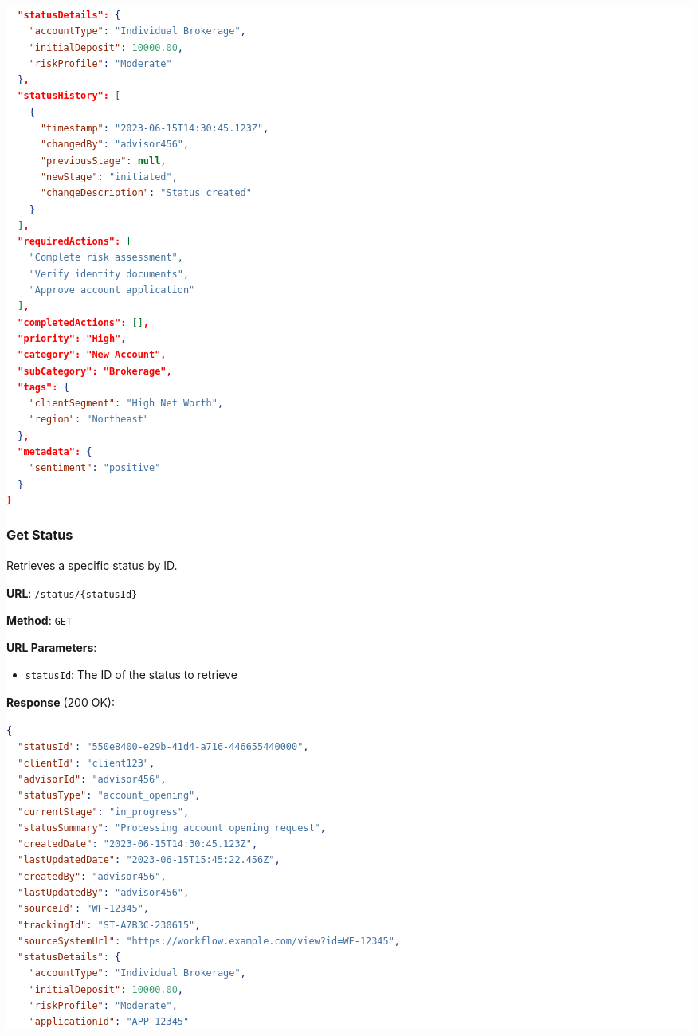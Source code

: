 ```json
  "statusDetails": {
    "accountType": "Individual Brokerage",
    "initialDeposit": 10000.00,
    "riskProfile": "Moderate"
  },
  "statusHistory": [
    {
      "timestamp": "2023-06-15T14:30:45.123Z",
      "changedBy": "advisor456",
      "previousStage": null,
      "newStage": "initiated",
      "changeDescription": "Status created"
    }
  ],
  "requiredActions": [
    "Complete risk assessment",
    "Verify identity documents",
    "Approve account application"
  ],
  "completedActions": [],
  "priority": "High",
  "category": "New Account",
  "subCategory": "Brokerage",
  "tags": {
    "clientSegment": "High Net Worth",
    "region": "Northeast"
  },
  "metadata": {
    "sentiment": "positive"
  }
}
```

### Get Status

Retrieves a specific status by ID.

**URL**: `/status/{statusId}`

**Method**: `GET`

**URL Parameters**:
- `statusId`: The ID of the status to retrieve

**Response** (200 OK):

```json
{
  "statusId": "550e8400-e29b-41d4-a716-446655440000",
  "clientId": "client123",
  "advisorId": "advisor456",
  "statusType": "account_opening",
  "currentStage": "in_progress",
  "statusSummary": "Processing account opening request",
  "createdDate": "2023-06-15T14:30:45.123Z",
  "lastUpdatedDate": "2023-06-15T15:45:22.456Z",
  "createdBy": "advisor456",
  "lastUpdatedBy": "advisor456",
  "sourceId": "WF-12345",
  "trackingId": "ST-A7B3C-230615",
  "sourceSystemUrl": "https://workflow.example.com/view?id=WF-12345",
  "statusDetails": {
    "accountType": "Individual Brokerage",
    "initialDeposit": 10000.00,
    "riskProfile": "Moderate",
    "applicationId": "APP-12345"
```